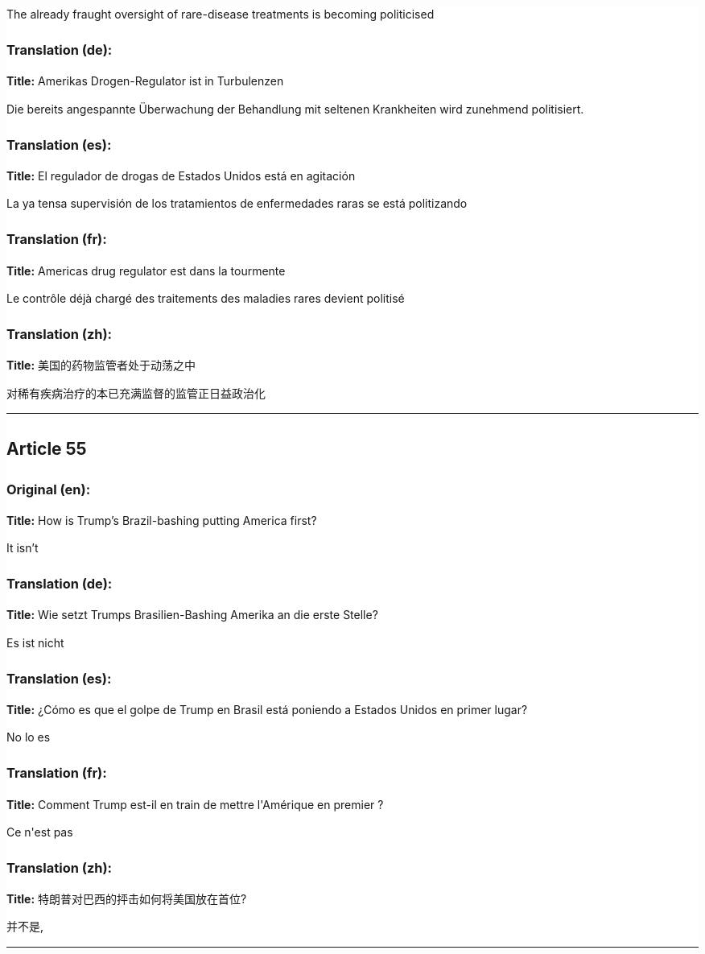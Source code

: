 The already fraught oversight of rare-disease treatments is becoming politicised

### Translation (de):
**Title:** Amerikas Drogen-Regulator ist in Turbulenzen

Die bereits angespannte Überwachung der Behandlung mit seltenen Krankheiten wird zunehmend politisiert.

### Translation (es):
**Title:** El regulador de drogas de Estados Unidos está en agitación

La ya tensa supervisión de los tratamientos de enfermedades raras se está politizando

### Translation (fr):
**Title:** Americas drug regulator est dans la tourmente

Le contrôle déjà chargé des traitements des maladies rares devient politisé

### Translation (zh):
**Title:** 美国的药物监管者处于动荡之中

对稀有疾病治疗的本已充满监督的监管正日益政治化

---

## Article 55
### Original (en):
**Title:** How is Trump’s Brazil-bashing putting America first?

It isn’t

### Translation (de):
**Title:** Wie setzt Trumps Brasilien-Bashing Amerika an die erste Stelle?

Es ist nicht

### Translation (es):
**Title:** ¿Cómo es que el golpe de Trump en Brasil está poniendo a Estados Unidos en primer lugar?

No lo es

### Translation (fr):
**Title:** Comment Trump est-il en train de mettre l'Amérique en premier ?

Ce n'est pas

### Translation (zh):
**Title:** 特朗普对巴西的抨击如何将美国放在首位?

并不是,

---
